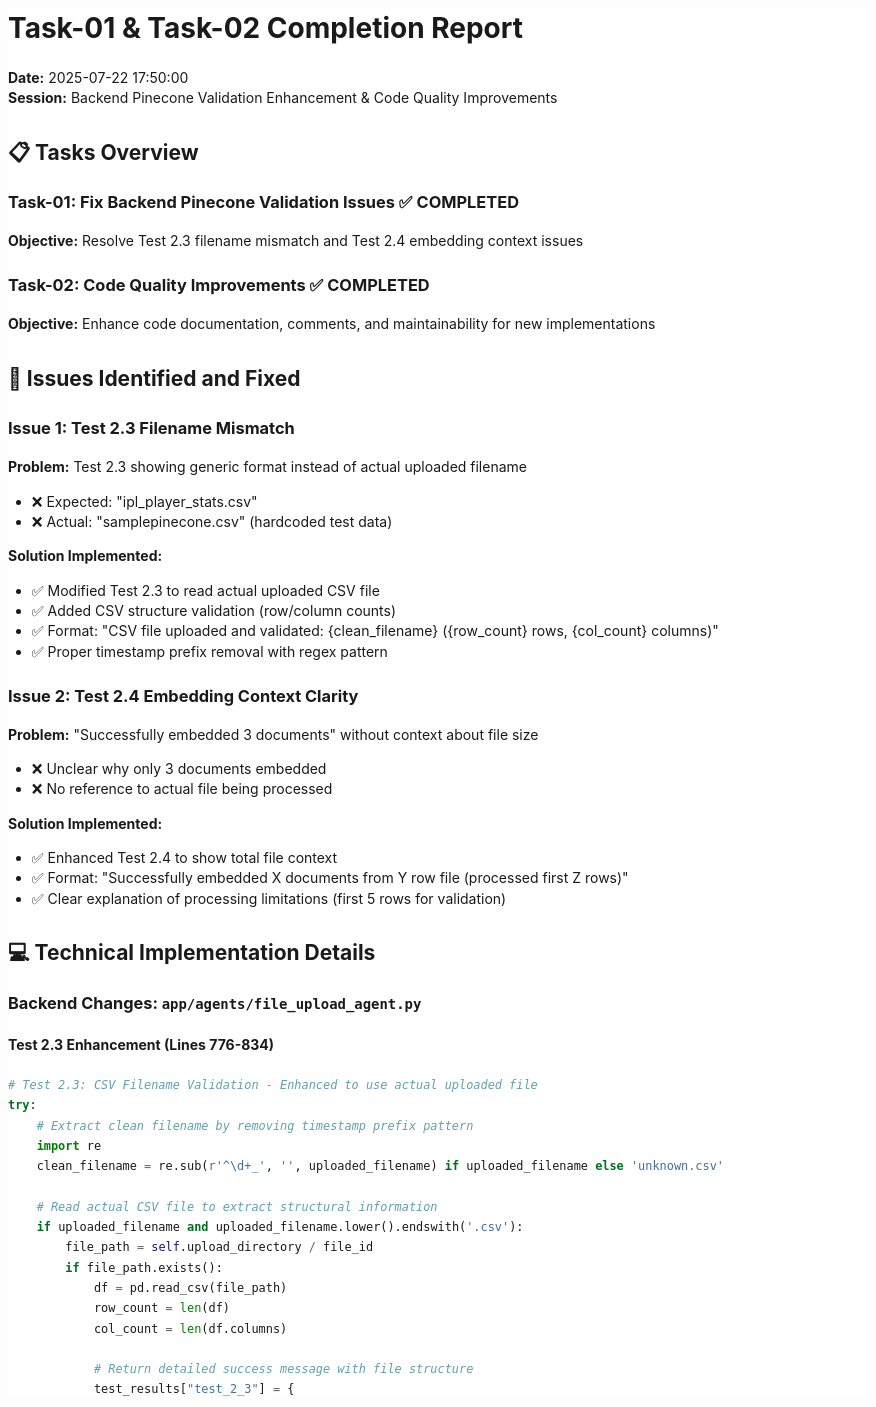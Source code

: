 # Task-01 & Task-02 Completion Report
**Date:** 2025-07-22 17:50:00  
**Session:** Backend Pinecone Validation Enhancement & Code Quality Improvements

## 📋 Tasks Overview

### Task-01: Fix Backend Pinecone Validation Issues ✅ COMPLETED
**Objective:** Resolve Test 2.3 filename mismatch and Test 2.4 embedding context issues

### Task-02: Code Quality Improvements ✅ COMPLETED  
**Objective:** Enhance code documentation, comments, and maintainability for new implementations

## 🔧 Issues Identified and Fixed

### Issue 1: Test 2.3 Filename Mismatch
**Problem:** Test 2.3 showing generic format instead of actual uploaded filename
- ❌ Expected: "ipl_player_stats.csv"  
- ❌ Actual: "samplepinecone.csv" (hardcoded test data)

**Solution Implemented:**
- ✅ Modified Test 2.3 to read actual uploaded CSV file
- ✅ Added CSV structure validation (row/column counts)
- ✅ Format: "CSV file uploaded and validated: {clean_filename} ({row_count} rows, {col_count} columns)"
- ✅ Proper timestamp prefix removal with regex pattern

### Issue 2: Test 2.4 Embedding Context Clarity  
**Problem:** "Successfully embedded 3 documents" without context about file size
- ❌ Unclear why only 3 documents embedded
- ❌ No reference to actual file being processed

**Solution Implemented:**
- ✅ Enhanced Test 2.4 to show total file context
- ✅ Format: "Successfully embedded X documents from Y row file (processed first Z rows)"
- ✅ Clear explanation of processing limitations (first 5 rows for validation)

## 💻 Technical Implementation Details

### Backend Changes: `app/agents/file_upload_agent.py`

#### Test 2.3 Enhancement (Lines 776-834)
```python
# Test 2.3: CSV Filename Validation - Enhanced to use actual uploaded file
try:
    # Extract clean filename by removing timestamp prefix pattern 
    import re
    clean_filename = re.sub(r'^\d+_', '', uploaded_filename) if uploaded_filename else 'unknown.csv'
    
    # Read actual CSV file to extract structural information
    if uploaded_filename and uploaded_filename.lower().endswith('.csv'):
        file_path = self.upload_directory / file_id
        if file_path.exists():
            df = pd.read_csv(file_path)
            row_count = len(df)
            col_count = len(df.columns)
            
            # Return detailed success message with file structure
            test_results["test_2_3"] = {
```